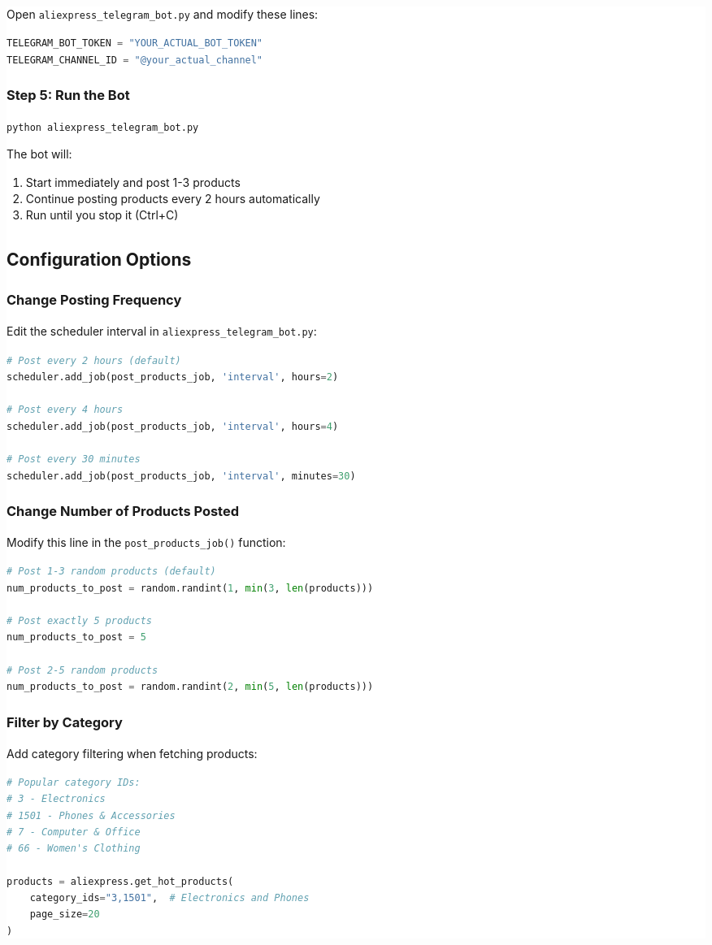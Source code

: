 Open `aliexpress_telegram_bot.py` and modify these lines:

```python
TELEGRAM_BOT_TOKEN = "YOUR_ACTUAL_BOT_TOKEN"
TELEGRAM_CHANNEL_ID = "@your_actual_channel"
```

### Step 5: Run the Bot

```bash
python aliexpress_telegram_bot.py
```

The bot will:
1. Start immediately and post 1-3 products
2. Continue posting products every 2 hours automatically
3. Run until you stop it (Ctrl+C)

## Configuration Options

### Change Posting Frequency

Edit the scheduler interval in `aliexpress_telegram_bot.py`:

```python
# Post every 2 hours (default)
scheduler.add_job(post_products_job, 'interval', hours=2)

# Post every 4 hours
scheduler.add_job(post_products_job, 'interval', hours=4)

# Post every 30 minutes
scheduler.add_job(post_products_job, 'interval', minutes=30)
```

### Change Number of Products Posted

Modify this line in the `post_products_job()` function:

```python
# Post 1-3 random products (default)
num_products_to_post = random.randint(1, min(3, len(products)))

# Post exactly 5 products
num_products_to_post = 5

# Post 2-5 random products
num_products_to_post = random.randint(2, min(5, len(products)))
```

### Filter by Category

Add category filtering when fetching products:

```python
# Popular category IDs:
# 3 - Electronics
# 1501 - Phones & Accessories
# 7 - Computer & Office
# 66 - Women's Clothing

products = aliexpress.get_hot_products(
    category_ids="3,1501",  # Electronics and Phones
    page_size=20
)
```
